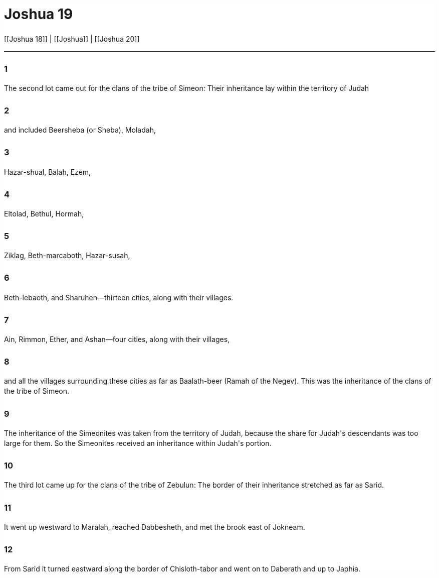 # Joshua 19

[[Joshua 18]] | [[Joshua]] | [[Joshua 20]]

---

### 1
The second lot came out for the clans of the tribe of Simeon: Their inheritance lay within the territory of Judah

### 2
and included Beersheba (or Sheba), Moladah,

### 3
Hazar-shual, Balah, Ezem,

### 4
Eltolad, Bethul, Hormah,

### 5
Ziklag, Beth-marcaboth, Hazar-susah,

### 6
Beth-lebaoth, and Sharuhen—thirteen cities, along with their villages.

### 7
Ain, Rimmon, Ether, and Ashan—four cities, along with their villages,

### 8
and all the villages surrounding these cities as far as Baalath-beer (Ramah of the Negev). This was the inheritance of the clans of the tribe of Simeon.

### 9
The inheritance of the Simeonites was taken from the territory of Judah, because the share for Judah's descendants was too large for them. So the Simeonites received an inheritance within Judah's portion.

### 10
The third lot came up for the clans of the tribe of Zebulun: The border of their inheritance stretched as far as Sarid.

### 11
It went up westward to Maralah, reached Dabbesheth, and met the brook east of Jokneam.

### 12
From Sarid it turned eastward along the border of Chisloth-tabor and went on to Daberath and up to Japhia.

